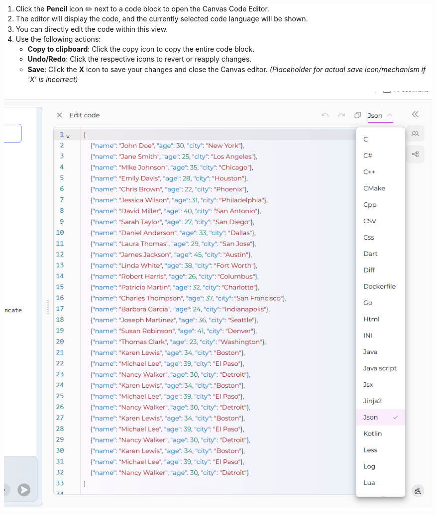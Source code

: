 1.  Click the **Pencil** icon ✏️ next to a code block to open the Canvas Code Editor.
2.  The editor will display the code, and the currently selected code language will be shown.
3.  You can directly edit the code within this view.
4.  Use the following actions:
    * **Copy to clipboard**: Click the copy icon to copy the entire code block.
    * **Undo/Redo**: Click the respective icons to revert or reapply changes.
    * **Save**: Click the **X** icon to save your changes and close the Canvas editor. *(Placeholder for actual save icon/mechanism if 'X' is incorrect)*
 
![Canvas_Code_Editor](<../img/menus/chat/canvas_code.png>)
